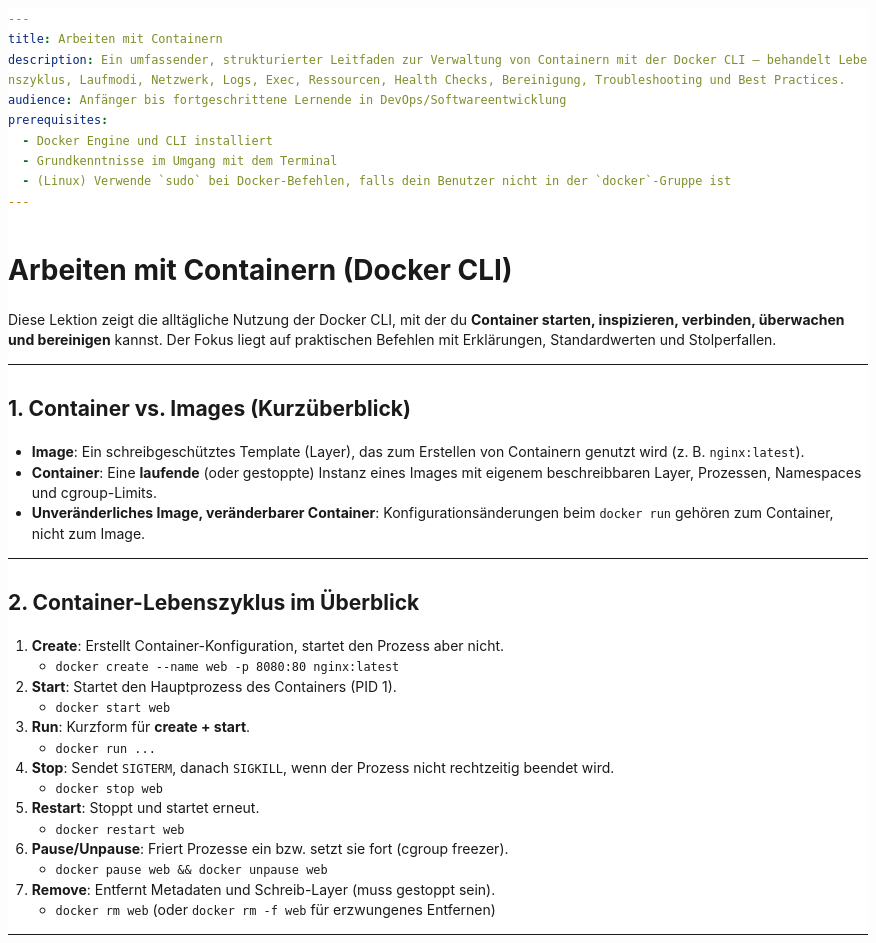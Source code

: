 ```yaml
---
title: Arbeiten mit Containern
description: Ein umfassender, strukturierter Leitfaden zur Verwaltung von Containern mit der Docker CLI – behandelt Lebenszyklus, Laufmodi, Netzwerk, Logs, Exec, Ressourcen, Health Checks, Bereinigung, Troubleshooting und Best Practices.
audience: Anfänger bis fortgeschrittene Lernende in DevOps/Softwareentwicklung
prerequisites:
  - Docker Engine und CLI installiert
  - Grundkenntnisse im Umgang mit dem Terminal
  - (Linux) Verwende `sudo` bei Docker-Befehlen, falls dein Benutzer nicht in der `docker`-Gruppe ist
---
```

# Arbeiten mit Containern (Docker CLI)

Diese Lektion zeigt die alltägliche Nutzung der Docker CLI, mit der du **Container starten, inspizieren, verbinden, überwachen und bereinigen** kannst. Der Fokus liegt auf praktischen Befehlen mit Erklärungen, Standardwerten und Stolperfallen.

---

## 1. Container vs. Images (Kurzüberblick)

- **Image**: Ein schreibgeschütztes Template (Layer), das zum Erstellen von Containern genutzt wird (z. B. `nginx:latest`).
- **Container**: Eine **laufende** (oder gestoppte) Instanz eines Images mit eigenem beschreibbaren Layer, Prozessen, Namespaces und cgroup-Limits.
- **Unveränderliches Image, veränderbarer Container**: Konfigurationsänderungen beim `docker run` gehören zum Container, nicht zum Image.

---

## 2. Container-Lebenszyklus im Überblick

1. **Create**: Erstellt Container-Konfiguration, startet den Prozess aber nicht.  
   - `docker create --name web -p 8080:80 nginx:latest`
2. **Start**: Startet den Hauptprozess des Containers (PID 1).  
   - `docker start web`
3. **Run**: Kurzform für **create + start**.  
   - `docker run ...`
4. **Stop**: Sendet `SIGTERM`, danach `SIGKILL`, wenn der Prozess nicht rechtzeitig beendet wird.  
   - `docker stop web`
5. **Restart**: Stoppt und startet erneut.  
   - `docker restart web`
6. **Pause/Unpause**: Friert Prozesse ein bzw. setzt sie fort (cgroup freezer).  
   - `docker pause web && docker unpause web`
7. **Remove**: Entfernt Metadaten und Schreib-Layer (muss gestoppt sein).  
   - `docker rm web` (oder `docker rm -f web` für erzwungenes Entfernen)

---